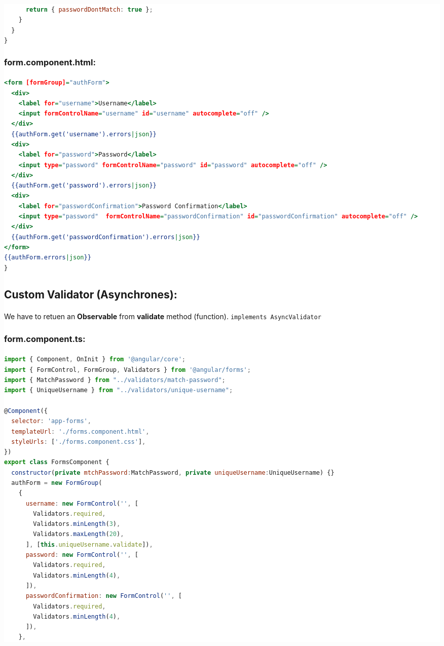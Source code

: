 ```javascript
      return { passwordDontMatch: true };
    }
  }
}
```
### form.component.html:
```htm
<form [formGroup]="authForm">
  <div>
    <label for="username">Username</label>
    <input formControlName="username" id="username" autocomplete="off" />
  </div>
  {{authForm.get('username').errors|json}}
  <div>
    <label for="password">Password</label>
    <input type="password" formControlName="password" id="password" autocomplete="off" />
  </div>
  {{authForm.get('password').errors|json}}
  <div>
    <label for="passwordConfirmation">Password Confirmation</label>
    <input type="password"  formControlName="passwordConfirmation" id="passwordConfirmation" autocomplete="off" />
  </div>
  {{authForm.get('passwordConfirmation').errors|json}}
</form>
{{authForm.errors|json}}
}
```
## Custom Validator (Asynchrones):
We have to retuen an __Observable__ from __validate__ method (function). ```implements AsyncValidator```
### form.component.ts:
```javascript
import { Component, OnInit } from '@angular/core';
import { FormControl, FormGroup, Validators } from '@angular/forms';
import { MatchPassword } from "../validators/match-password";
import { UniqueUsername } from "../validators/unique-username";

@Component({
  selector: 'app-forms',
  templateUrl: './forms.component.html',
  styleUrls: ['./forms.component.css'],
})
export class FormsComponent {
  constructor(private mtchPassword:MatchPassword, private uniqueUsername:UniqueUsername) {}
  authForm = new FormGroup(
    {
      username: new FormControl('', [
        Validators.required,
        Validators.minLength(3),
        Validators.maxLength(20),
      ], [this.uniqueUsername.validate]),
      password: new FormControl('', [
        Validators.required,
        Validators.minLength(4),
      ]),
      passwordConfirmation: new FormControl('', [
        Validators.required,
        Validators.minLength(4),
      ]),
    },
```